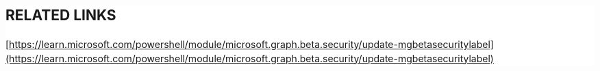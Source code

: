 ## RELATED LINKS

[https://learn.microsoft.com/powershell/module/microsoft.graph.beta.security/update-mgbetasecuritylabel](https://learn.microsoft.com/powershell/module/microsoft.graph.beta.security/update-mgbetasecuritylabel)























